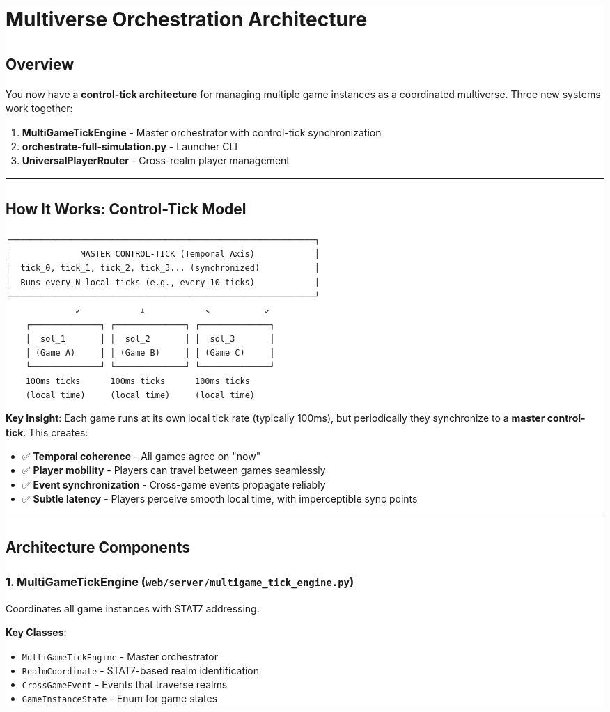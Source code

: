 # Multiverse Orchestration Architecture

## Overview

You now have a **control-tick architecture** for managing multiple game instances as a coordinated multiverse. Three new systems work together:

1. **MultiGameTickEngine** - Master orchestrator with control-tick synchronization
2. **orchestrate-full-simulation.py** - Launcher CLI
3. **UniversalPlayerRouter** - Cross-realm player management

---

## How It Works: Control-Tick Model

```
┌─────────────────────────────────────────────────────────────┐
│              MASTER CONTROL-TICK (Temporal Axis)            │
│  tick_0, tick_1, tick_2, tick_3... (synchronized)           │
│  Runs every N local ticks (e.g., every 10 ticks)            │
└─────────────────────────────────────────────────────────────┘
              ↙            ↓            ↘           ↙
    ┌──────────────┐ ┌──────────────┐ ┌──────────────┐
    │  sol_1       │ │  sol_2       │ │  sol_3       │
    │ (Game A)     │ │ (Game B)     │ │ (Game C)     │
    └──────────────┘ └──────────────┘ └──────────────┘
    100ms ticks      100ms ticks      100ms ticks
    (local time)     (local time)     (local time)
```

**Key Insight**: Each game runs at its own local tick rate (typically 100ms), but periodically they synchronize to a **master control-tick**. This creates:

- ✅ **Temporal coherence** - All games agree on "now"
- ✅ **Player mobility** - Players can travel between games seamlessly
- ✅ **Event synchronization** - Cross-game events propagate reliably
- ✅ **Subtle latency** - Players perceive smooth local time, with imperceptible sync points

---

## Architecture Components

### 1. MultiGameTickEngine (`web/server/multigame_tick_engine.py`)

Coordinates all game instances with STAT7 addressing.

**Key Classes**:
- `MultiGameTickEngine` - Master orchestrator
- `RealmCoordinate` - STAT7-based realm identification
- `CrossGameEvent` - Events that traverse realms
- `GameInstanceState` - Enum for game states

